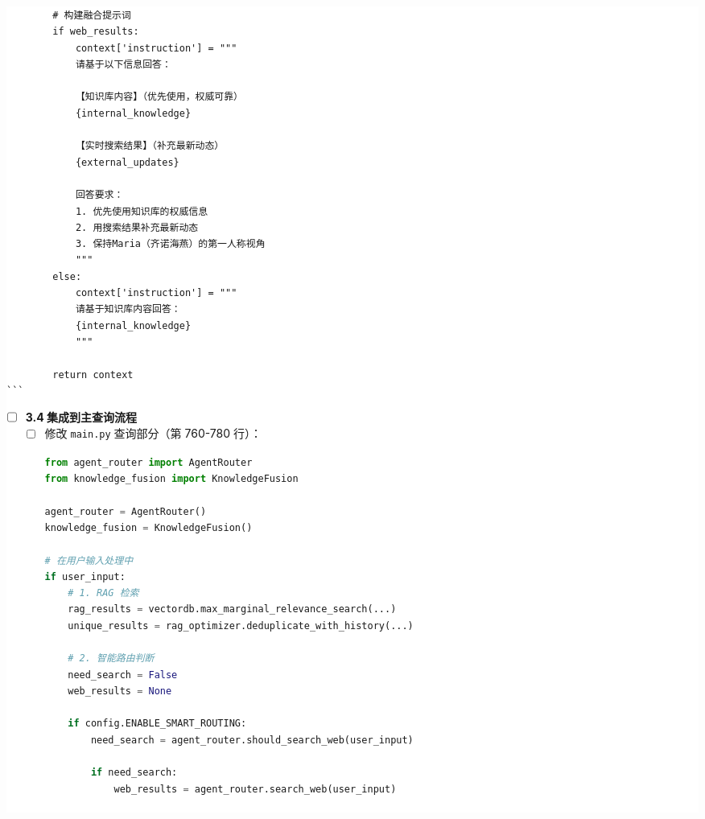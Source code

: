            # 构建融合提示词
            if web_results:
                context['instruction'] = """
                请基于以下信息回答：
                
                【知识库内容】（优先使用，权威可靠）
                {internal_knowledge}
                
                【实时搜索结果】（补充最新动态）
                {external_updates}
                
                回答要求：
                1. 优先使用知识库的权威信息
                2. 用搜索结果补充最新动态
                3. 保持Maria（齐诺海燕）的第一人称视角
                """
            else:
                context['instruction'] = """
                请基于知识库内容回答：
                {internal_knowledge}
                """
            
            return context
    ```

- [ ] **3.4 集成到主查询流程**
  - [ ] 修改 `main.py` 查询部分（第 760-780 行）：
    ```python
    from agent_router import AgentRouter
    from knowledge_fusion import KnowledgeFusion
    
    agent_router = AgentRouter()
    knowledge_fusion = KnowledgeFusion()
    
    # 在用户输入处理中
    if user_input:
        # 1. RAG 检索
        rag_results = vectordb.max_marginal_relevance_search(...)
        unique_results = rag_optimizer.deduplicate_with_history(...)
        
        # 2. 智能路由判断
        need_search = False
        web_results = None
        
        if config.ENABLE_SMART_ROUTING:
            need_search = agent_router.should_search_web(user_input)
            
            if need_search:
                web_results = agent_router.search_web(user_input)
        